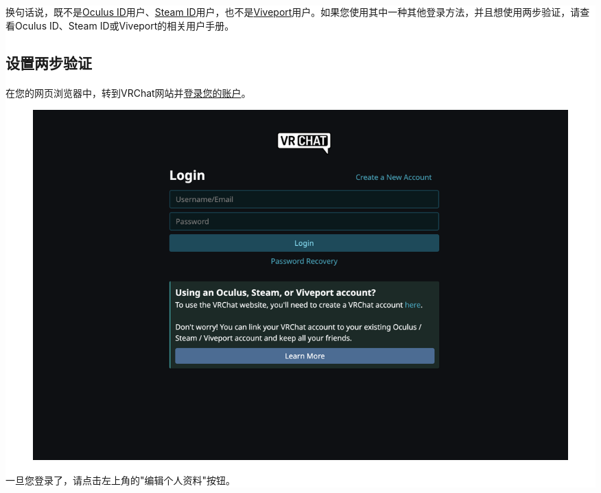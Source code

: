 换句话说，既不是[Oculus ID](https://support.oculus.com/167473950508878/)用户、[Steam ID](https://support.steampowered.com/kb\_article.php?ref=1266-OAFV-8478)用户，也不是[Viveport](https://service.viveport.com/hc/en-us/sections/360003946651-Login-Security)用户。如果您使用其中一种其他登录方法，并且想使用两步验证，请查看Oculus ID、Steam ID或Viveport的相关用户手册。

## **设置两步验证**

在您的网页浏览器中，转到VRChat网站并[登录您的账户](https://vrchat.com/home/login)。&#x20;

<figure><img src="../.gitbook/assets/image (1).png" alt=""><figcaption></figcaption></figure>

一旦您登录了，请点击左上角的"编辑个人资料"按钮。
